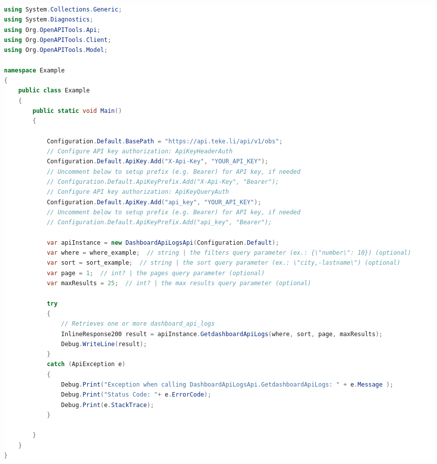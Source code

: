 ```csharp
using System.Collections.Generic;
using System.Diagnostics;
using Org.OpenAPITools.Api;
using Org.OpenAPITools.Client;
using Org.OpenAPITools.Model;

namespace Example
{
    public class Example
    {
        public static void Main()
        {

            Configuration.Default.BasePath = "https://api.teke.li/api/v1/obs";
            // Configure API key authorization: ApiKeyHeaderAuth
            Configuration.Default.ApiKey.Add("X-Api-Key", "YOUR_API_KEY");
            // Uncomment below to setup prefix (e.g. Bearer) for API key, if needed
            // Configuration.Default.ApiKeyPrefix.Add("X-Api-Key", "Bearer");
            // Configure API key authorization: ApiKeyQueryAuth
            Configuration.Default.ApiKey.Add("api_key", "YOUR_API_KEY");
            // Uncomment below to setup prefix (e.g. Bearer) for API key, if needed
            // Configuration.Default.ApiKeyPrefix.Add("api_key", "Bearer");

            var apiInstance = new DashboardApiLogsApi(Configuration.Default);
            var where = where_example;  // string | the filters query parameter (ex.: {\"number\": 10}) (optional) 
            var sort = sort_example;  // string | the sort query parameter (ex.: \"city,-lastname\") (optional) 
            var page = 1;  // int? | the pages query parameter (optional) 
            var maxResults = 25;  // int? | the max results query parameter (optional) 

            try
            {
                // Retrieves one or more dashboard_api_logs
                InlineResponse200 result = apiInstance.GetdashboardApiLogs(where, sort, page, maxResults);
                Debug.WriteLine(result);
            }
            catch (ApiException e)
            {
                Debug.Print("Exception when calling DashboardApiLogsApi.GetdashboardApiLogs: " + e.Message );
                Debug.Print("Status Code: "+ e.ErrorCode);
                Debug.Print(e.StackTrace);
            }

        }
    }
}
```
